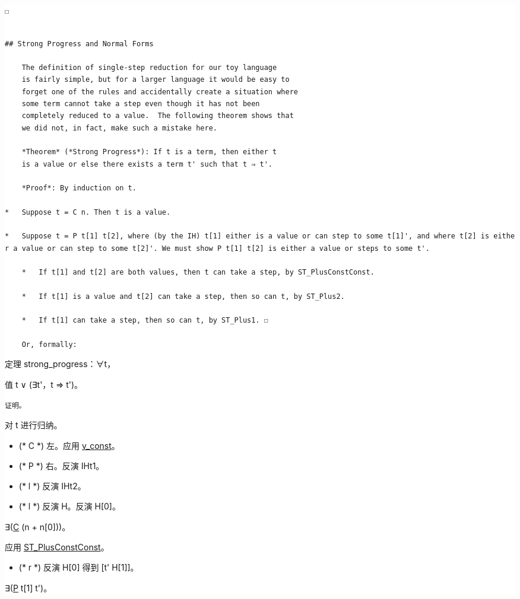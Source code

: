     ☐

```

## Strong Progress and Normal Forms

    The definition of single-step reduction for our toy language
    is fairly simple, but for a larger language it would be easy to
    forget one of the rules and accidentally create a situation where
    some term cannot take a step even though it has not been
    completely reduced to a value.  The following theorem shows that
    we did not, in fact, make such a mistake here. 

    *Theorem* (*Strong Progress*): If t is a term, then either t
    is a value or else there exists a term t' such that t ⇒ t'. 

    *Proof*: By induction on t.

*   Suppose t = C n. Then t is a value. 

*   Suppose t = P t[1] t[2], where (by the IH) t[1] either is a value or can step to some t[1]', and where t[2] is either a value or can step to some t[2]'. We must show P t[1] t[2] is either a value or steps to some t'. 

    *   If t[1] and t[2] are both values, then t can take a step, by ST_PlusConstConst. 

    *   If t[1] is a value and t[2] can take a step, then so can t, by ST_Plus2. 

    *   If t[1] can take a step, then so can t, by ST_Plus1. ☐

    Or, formally:

```

定理 strong_progress：∀t，

值 t ∨ (∃t'，t ⇒ t')。

    证明。

对 t 进行归纳。

- (* C *) 左。应用 [v_const](Smallstep.html#v_const)。

- (* P *) 右。反演 IHt1。

+ (* l *) 反演 IHt2。

* (* l *) 反演 H。反演 H[0]。

∃([C](Smallstep.html#C) (n + n[0]))。

应用 [ST_PlusConstConst](Smallstep.html#ST_PlusConstConst)。

* (* r *) 反演 H[0] 得到 [t' H[1]]。

∃([P](Smallstep.html#P) t[1] t')。
